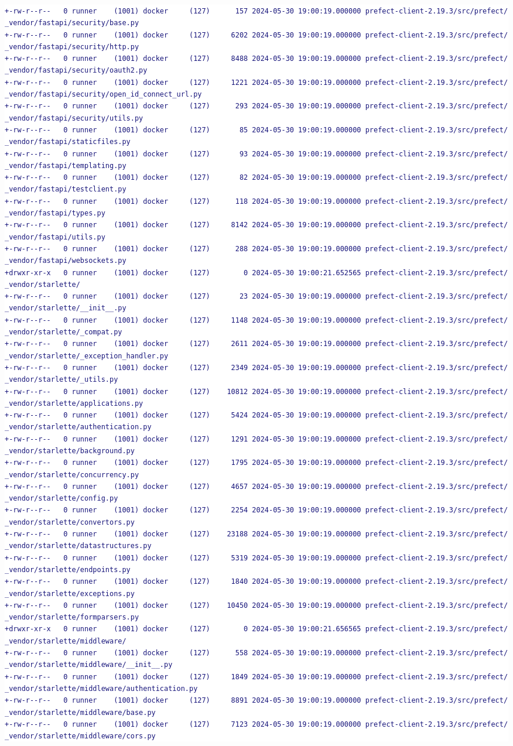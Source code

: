 ```diff
+-rw-r--r--   0 runner    (1001) docker     (127)      157 2024-05-30 19:00:19.000000 prefect-client-2.19.3/src/prefect/_vendor/fastapi/security/base.py
+-rw-r--r--   0 runner    (1001) docker     (127)     6202 2024-05-30 19:00:19.000000 prefect-client-2.19.3/src/prefect/_vendor/fastapi/security/http.py
+-rw-r--r--   0 runner    (1001) docker     (127)     8488 2024-05-30 19:00:19.000000 prefect-client-2.19.3/src/prefect/_vendor/fastapi/security/oauth2.py
+-rw-r--r--   0 runner    (1001) docker     (127)     1221 2024-05-30 19:00:19.000000 prefect-client-2.19.3/src/prefect/_vendor/fastapi/security/open_id_connect_url.py
+-rw-r--r--   0 runner    (1001) docker     (127)      293 2024-05-30 19:00:19.000000 prefect-client-2.19.3/src/prefect/_vendor/fastapi/security/utils.py
+-rw-r--r--   0 runner    (1001) docker     (127)       85 2024-05-30 19:00:19.000000 prefect-client-2.19.3/src/prefect/_vendor/fastapi/staticfiles.py
+-rw-r--r--   0 runner    (1001) docker     (127)       93 2024-05-30 19:00:19.000000 prefect-client-2.19.3/src/prefect/_vendor/fastapi/templating.py
+-rw-r--r--   0 runner    (1001) docker     (127)       82 2024-05-30 19:00:19.000000 prefect-client-2.19.3/src/prefect/_vendor/fastapi/testclient.py
+-rw-r--r--   0 runner    (1001) docker     (127)      118 2024-05-30 19:00:19.000000 prefect-client-2.19.3/src/prefect/_vendor/fastapi/types.py
+-rw-r--r--   0 runner    (1001) docker     (127)     8142 2024-05-30 19:00:19.000000 prefect-client-2.19.3/src/prefect/_vendor/fastapi/utils.py
+-rw-r--r--   0 runner    (1001) docker     (127)      288 2024-05-30 19:00:19.000000 prefect-client-2.19.3/src/prefect/_vendor/fastapi/websockets.py
+drwxr-xr-x   0 runner    (1001) docker     (127)        0 2024-05-30 19:00:21.652565 prefect-client-2.19.3/src/prefect/_vendor/starlette/
+-rw-r--r--   0 runner    (1001) docker     (127)       23 2024-05-30 19:00:19.000000 prefect-client-2.19.3/src/prefect/_vendor/starlette/__init__.py
+-rw-r--r--   0 runner    (1001) docker     (127)     1148 2024-05-30 19:00:19.000000 prefect-client-2.19.3/src/prefect/_vendor/starlette/_compat.py
+-rw-r--r--   0 runner    (1001) docker     (127)     2611 2024-05-30 19:00:19.000000 prefect-client-2.19.3/src/prefect/_vendor/starlette/_exception_handler.py
+-rw-r--r--   0 runner    (1001) docker     (127)     2349 2024-05-30 19:00:19.000000 prefect-client-2.19.3/src/prefect/_vendor/starlette/_utils.py
+-rw-r--r--   0 runner    (1001) docker     (127)    10812 2024-05-30 19:00:19.000000 prefect-client-2.19.3/src/prefect/_vendor/starlette/applications.py
+-rw-r--r--   0 runner    (1001) docker     (127)     5424 2024-05-30 19:00:19.000000 prefect-client-2.19.3/src/prefect/_vendor/starlette/authentication.py
+-rw-r--r--   0 runner    (1001) docker     (127)     1291 2024-05-30 19:00:19.000000 prefect-client-2.19.3/src/prefect/_vendor/starlette/background.py
+-rw-r--r--   0 runner    (1001) docker     (127)     1795 2024-05-30 19:00:19.000000 prefect-client-2.19.3/src/prefect/_vendor/starlette/concurrency.py
+-rw-r--r--   0 runner    (1001) docker     (127)     4657 2024-05-30 19:00:19.000000 prefect-client-2.19.3/src/prefect/_vendor/starlette/config.py
+-rw-r--r--   0 runner    (1001) docker     (127)     2254 2024-05-30 19:00:19.000000 prefect-client-2.19.3/src/prefect/_vendor/starlette/convertors.py
+-rw-r--r--   0 runner    (1001) docker     (127)    23188 2024-05-30 19:00:19.000000 prefect-client-2.19.3/src/prefect/_vendor/starlette/datastructures.py
+-rw-r--r--   0 runner    (1001) docker     (127)     5319 2024-05-30 19:00:19.000000 prefect-client-2.19.3/src/prefect/_vendor/starlette/endpoints.py
+-rw-r--r--   0 runner    (1001) docker     (127)     1840 2024-05-30 19:00:19.000000 prefect-client-2.19.3/src/prefect/_vendor/starlette/exceptions.py
+-rw-r--r--   0 runner    (1001) docker     (127)    10450 2024-05-30 19:00:19.000000 prefect-client-2.19.3/src/prefect/_vendor/starlette/formparsers.py
+drwxr-xr-x   0 runner    (1001) docker     (127)        0 2024-05-30 19:00:21.656565 prefect-client-2.19.3/src/prefect/_vendor/starlette/middleware/
+-rw-r--r--   0 runner    (1001) docker     (127)      558 2024-05-30 19:00:19.000000 prefect-client-2.19.3/src/prefect/_vendor/starlette/middleware/__init__.py
+-rw-r--r--   0 runner    (1001) docker     (127)     1849 2024-05-30 19:00:19.000000 prefect-client-2.19.3/src/prefect/_vendor/starlette/middleware/authentication.py
+-rw-r--r--   0 runner    (1001) docker     (127)     8891 2024-05-30 19:00:19.000000 prefect-client-2.19.3/src/prefect/_vendor/starlette/middleware/base.py
+-rw-r--r--   0 runner    (1001) docker     (127)     7123 2024-05-30 19:00:19.000000 prefect-client-2.19.3/src/prefect/_vendor/starlette/middleware/cors.py
```